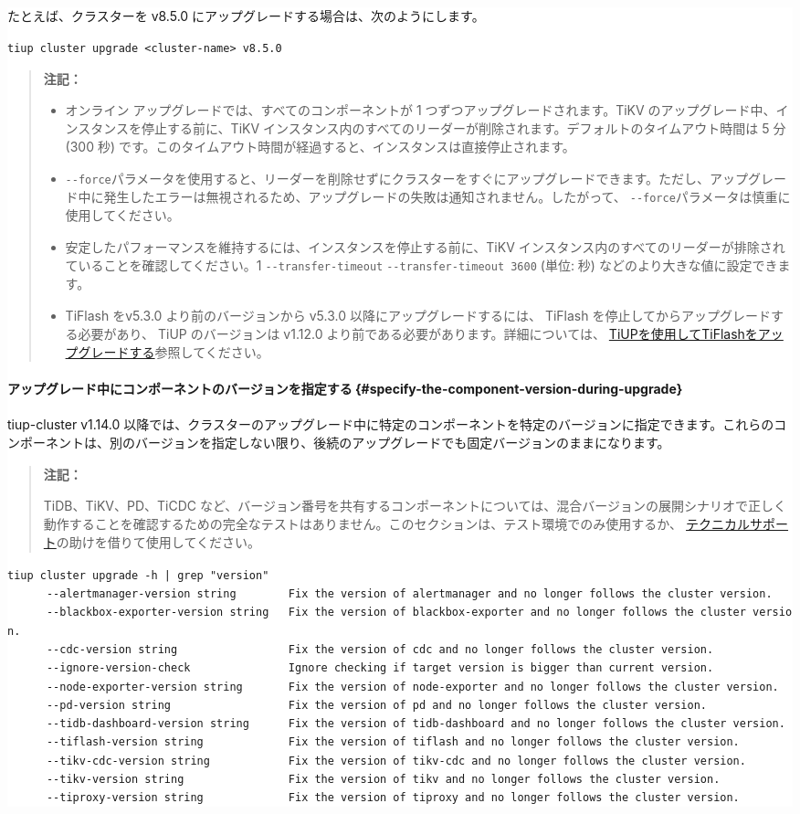 たとえば、クラスターを v8.5.0 にアップグレードする場合は、次のようにします。

```shell
tiup cluster upgrade <cluster-name> v8.5.0
```

> **注記：**
>
> -   オンライン アップグレードでは、すべてのコンポーネントが 1 つずつアップグレードされます。TiKV のアップグレード中、インスタンスを停止する前に、TiKV インスタンス内のすべてのリーダーが削除されます。デフォルトのタイムアウト時間は 5 分 (300 秒) です。このタイムアウト時間が経過すると、インスタンスは直接停止されます。
>
> -   `--force`パラメータを使用すると、リーダーを削除せずにクラスターをすぐにアップグレードできます。ただし、アップグレード中に発生したエラーは無視されるため、アップグレードの失敗は通知されません。したがって、 `--force`パラメータは慎重に使用してください。
>
> -   安定したパフォーマンスを維持するには、インスタンスを停止する前に、TiKV インスタンス内のすべてのリーダーが排除されていることを確認してください。1 `--transfer-timeout` `--transfer-timeout 3600` (単位: 秒) などのより大きな値に設定できます。
>
> -   TiFlash をv5.3.0 より前のバージョンから v5.3.0 以降にアップグレードするには、 TiFlash を停止してからアップグレードする必要があり、 TiUP のバージョンは v1.12.0 より前である必要があります。詳細については、 [TiUPを使用してTiFlashをアップグレードする](/tiflash-upgrade-guide.md#upgrade-tiflash-using-tiup)参照してください。

#### アップグレード中にコンポーネントのバージョンを指定する {#specify-the-component-version-during-upgrade}

tiup-cluster v1.14.0 以降では、クラスターのアップグレード中に特定のコンポーネントを特定のバージョンに指定できます。これらのコンポーネントは、別のバージョンを指定しない限り、後続のアップグレードでも固定バージョンのままになります。

> **注記：**
>
> TiDB、TiKV、PD、TiCDC など、バージョン番号を共有するコンポーネントについては、混合バージョンの展開シナリオで正しく動作することを確認するための完全なテストはありません。このセクションは、テスト環境でのみ使用するか、 [テクニカルサポート](/support.md)の助けを借りて使用してください。

```shell
tiup cluster upgrade -h | grep "version"
      --alertmanager-version string        Fix the version of alertmanager and no longer follows the cluster version.
      --blackbox-exporter-version string   Fix the version of blackbox-exporter and no longer follows the cluster version.
      --cdc-version string                 Fix the version of cdc and no longer follows the cluster version.
      --ignore-version-check               Ignore checking if target version is bigger than current version.
      --node-exporter-version string       Fix the version of node-exporter and no longer follows the cluster version.
      --pd-version string                  Fix the version of pd and no longer follows the cluster version.
      --tidb-dashboard-version string      Fix the version of tidb-dashboard and no longer follows the cluster version.
      --tiflash-version string             Fix the version of tiflash and no longer follows the cluster version.
      --tikv-cdc-version string            Fix the version of tikv-cdc and no longer follows the cluster version.
      --tikv-version string                Fix the version of tikv and no longer follows the cluster version.
      --tiproxy-version string             Fix the version of tiproxy and no longer follows the cluster version.
```
